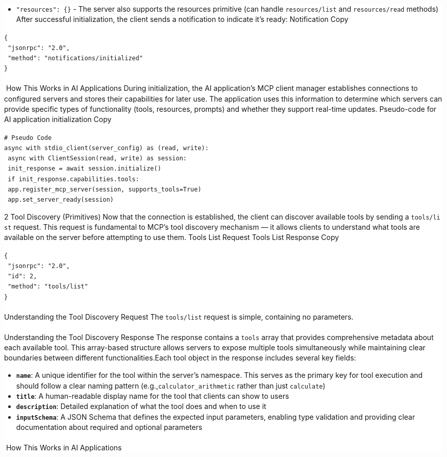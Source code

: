  * `"resources": {}` - The server also supports the resources primitive (can handle `resources/list` and `resources/read` methods)
After successful initialization, the client sends a notification to indicate it’s ready:
Notification
Copy
```
{
 "jsonrpc": "2.0",
 "method": "notifications/initialized"
}
```
#### 
[​](#how-this-works-in-ai-applications)
How This Works in AI Applications
During initialization, the AI application’s MCP client manager establishes connections to configured servers and stores their capabilities for later use. The application uses this information to determine which servers can provide specific types of functionality (tools, resources, prompts) and whether they support real-time updates.
Pseudo-code for AI application initialization
Copy
```
# Pseudo Code
async with stdio_client(server_config) as (read, write):
 async with ClientSession(read, write) as session:
 init_response = await session.initialize()
 if init_response.capabilities.tools:
 app.register_mcp_server(session, supports_tools=True)
 app.set_server_ready(session)
```
2
Tool Discovery (Primitives)
Now that the connection is established, the client can discover available tools by sending a `tools/list` request. This request is fundamental to MCP’s tool discovery mechanism — it allows clients to understand what tools are available on the server before attempting to use them.
Tools List Request
Tools List Response
Copy
```
{
 "jsonrpc": "2.0",
 "id": 2,
 "method": "tools/list"
}
```
#### 
[​](#understanding-the-tool-discovery-request)
Understanding the Tool Discovery Request
The `tools/list` request is simple, containing no parameters.
#### 
[​](#understanding-the-tool-discovery-response)
Understanding the Tool Discovery Response
The response contains a `tools` array that provides comprehensive metadata about each available tool. This array-based structure allows servers to expose multiple tools simultaneously while maintaining clear boundaries between different functionalities.Each tool object in the response includes several key fields:
 * **`name`**: A unique identifier for the tool within the server’s namespace. This serves as the primary key for tool execution and should follow a clear naming pattern (e.g.,`calculator_arithmetic` rather than just `calculate`)
 * **`title`**: A human-readable display name for the tool that clients can show to users
 * **`description`**: Detailed explanation of what the tool does and when to use it
 * **`inputSchema`**: A JSON Schema that defines the expected input parameters, enabling type validation and providing clear documentation about required and optional parameters
#### 
[​](#how-this-works-in-ai-applications-2)
How This Works in AI Applications